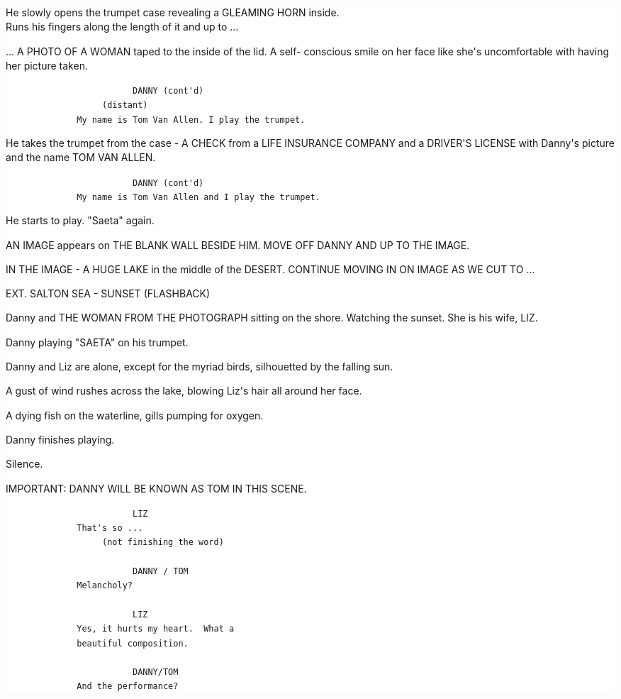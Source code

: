 He slowly opens the trumpet case revealing a GLEAMING HORN inside.  
Runs his fingers along the length of it and up to ...

... A PHOTO OF A WOMAN taped to the inside of the lid.  A self-
conscious smile on her face like she's uncomfortable with having her 
picture taken.

                             DANNY (cont'd)
                       (distant)
                  My name is Tom Van Allen. I play the trumpet.

He takes the trumpet from the case - A CHECK from a LIFE INSURANCE 
COMPANY and a DRIVER'S LICENSE with Danny's picture and the name TOM 
VAN ALLEN.

                             DANNY (cont'd)
                  My name is Tom Van Allen and I play the trumpet.

He starts to play.  "Saeta" again.

AN IMAGE appears on THE BLANK WALL BESIDE HIM.  MOVE OFF DANNY AND UP 
TO THE IMAGE.

IN THE IMAGE - A HUGE LAKE in the middle of the DESERT.  CONTINUE 
MOVING IN ON IMAGE AS WE CUT TO ...

EXT. SALTON SEA - SUNSET (FLASHBACK)

Danny and THE WOMAN FROM THE PHOTOGRAPH sitting on the shore.  Watching 
the sunset. She is his wife, LIZ.

Danny playing "SAETA" on his trumpet.

Danny and Liz are alone, except for the myriad birds, silhouetted by 
the falling sun.

A gust of wind rushes across the lake, blowing Liz's hair all around 
her face.

A dying fish on the waterline, gills pumping for oxygen.

Danny finishes playing.

Silence.

IMPORTANT: DANNY WILL BE KNOWN AS TOM IN THIS SCENE.

                             LIZ
                  That's so ...
                       (not finishing the word)

                             DANNY / TOM
                  Melancholy?

                             LIZ
                  Yes, it hurts my heart.  What a
                  beautiful composition.

                             DANNY/TOM
                  And the performance?

